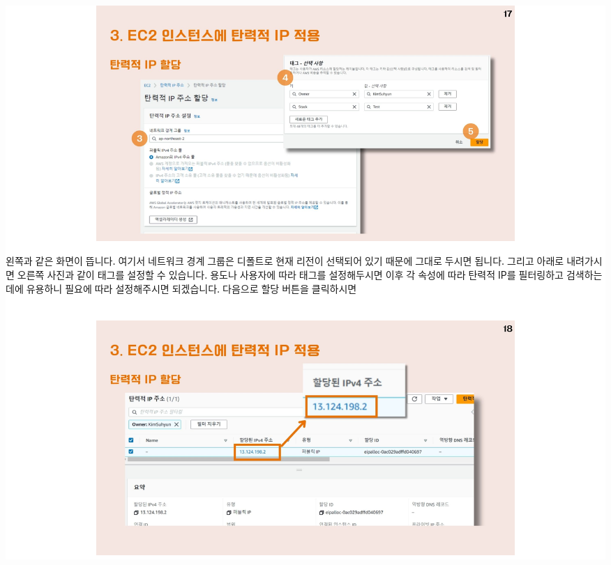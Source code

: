 
<div align='center'>   
    <img src="../img/tech_seminar_cloud/17.jpg" width="600px">
</div>
<p>
왼쪽과 같은 화면이 뜹니다. 여기서 네트워크 경계 그룹은 디폴트로 현재 리전이 선택되어 있기 때문에 그대로 두시면 됩니다. 그리고 아래로 내려가시면 오른쪽 사진과 같이 태그를 설정할 수 있습니다. 용도나 사용자에 따라 태그를 설정해두시면 이후 각 속성에 따라 탄력적 IP를 필터링하고 검색하는 데에 유용하니 필요에 따라 설정해주시면 되겠습니다. 다음으로 할당 버튼을 클릭하시면 
</p>
<br>

<div align='center'>   
    <img src="../img/tech_seminar_cloud/18.jpg" width="600px">
</div>
<p>